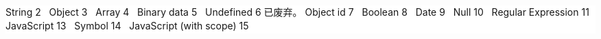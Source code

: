 <tr class="row-odd">
<td>String</td>
<td>2</td>
<td>&nbsp;</td>
</tr>
<tr class="row-even">
<td>Object</td>
<td>3</td>
<td>&nbsp;</td>
</tr>
<tr class="row-odd">
<td>Array</td>
<td>4</td>
<td>&nbsp;</td>
</tr>
<tr class="row-even">
<td>Binary data</td>
<td>5</td>
<td>&nbsp;</td>
</tr>
<tr class="row-odd">
<td>Undefined</td>
<td>6</td>
<td>已废弃。</td>
</tr>
<tr class="row-even">
<td>Object id</td>
<td>7</td>
<td>&nbsp;</td>
</tr>
<tr class="row-odd">
<td>Boolean</td>
<td>8</td>
<td>&nbsp;</td>
</tr>
<tr class="row-even">
<td>Date</td>
<td>9</td>
<td>&nbsp;</td>
</tr>
<tr class="row-odd">
<td>Null</td>
<td>10</td>
<td>&nbsp;</td>
</tr>
<tr class="row-even">
<td>Regular Expression</td>
<td>11</td>
<td>&nbsp;</td>
</tr>
<tr class="row-odd">
<td>JavaScript</td>
<td>13</td>
<td>&nbsp;</td>
</tr>
<tr class="row-even">
<td>Symbol</td>
<td>14</td>
<td>&nbsp;</td>
</tr>
<tr class="row-odd">
<td>JavaScript (with scope)</td>
<td>15</td>
<td>&nbsp;</td>